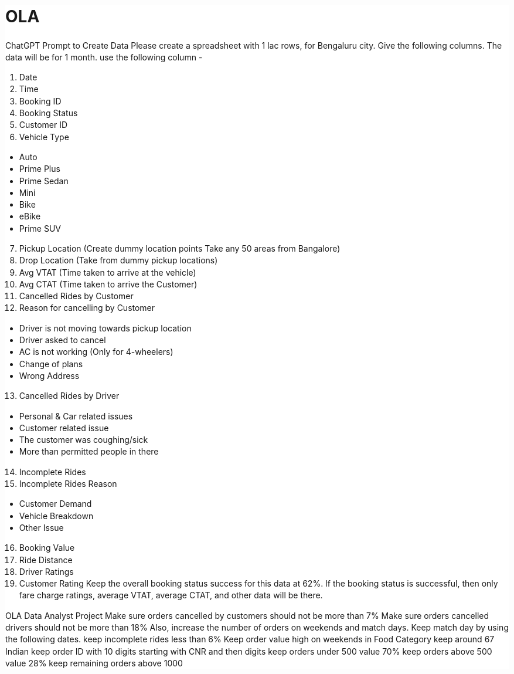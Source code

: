 # OLA
ChatGPT Prompt to Create Data
Please create a spreadsheet with 1 lac rows, for Bengaluru city. Give the following columns.
The data will be for 1 month. use the following column -
1. Date
2. Time
3. Booking ID
4. Booking Status
5. Customer ID
6. Vehicle Type
- Auto
- Prime Plus
- Prime Sedan
- Mini
- Bike
- eBike
- Prime SUV
7. Pickup Location (Create dummy location points Take any 50 areas from Bangalore)
8. Drop Location (Take from dummy pickup locations)
9. Avg VTAT (Time taken to arrive at the vehicle)
10. Avg CTAT (Time taken to arrive the Customer)
11. Cancelled Rides by Customer
12. Reason for cancelling by Customer
- Driver is not moving towards pickup location
- Driver asked to cancel
- AC is not working (Only for 4-wheelers)
- Change of plans
- Wrong Address
13. Cancelled Rides by Driver
- Personal & Car related issues
- Customer related issue
- The customer was coughing/sick
- More than permitted people in there
14. Incomplete Rides
15. Incomplete Rides Reason
- Customer Demand
- Vehicle Breakdown
- Other Issue
16. Booking Value
17. Ride Distance
18. Driver Ratings
19. Customer Rating
Keep the overall booking status success for this data at 62%. If the booking status is successful, then only
fare charge ratings, average VTAT, average CTAT, and other data will be there.

OLA Data Analyst Project
Make sure orders cancelled by customers should not be more than 7%
Make sure orders cancelled drivers should not be more than 18%
Also, increase the number of orders on weekends and match days. Keep match day by using the
following dates.
keep incomplete rides less than 6%
Keep order value high on weekends
in Food Category keep around 67 Indian
keep order ID with 10 digits starting with CNR and then digits
keep orders under 500 value 70%
keep orders above 500 value 28%
keep remaining orders above 1000
